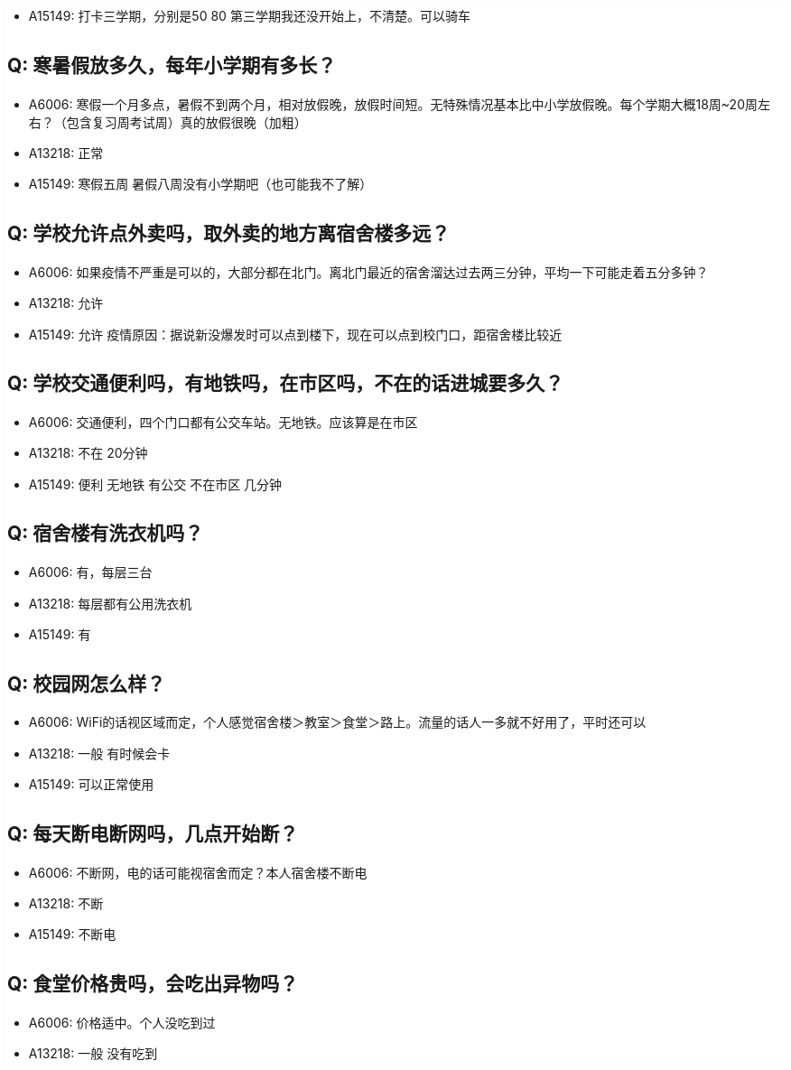- A15149: 打卡三学期，分别是50 80 第三学期我还没开始上，不清楚。可以骑车

## Q: 寒暑假放多久，每年小学期有多长？

- A6006: 寒假一个月多点，暑假不到两个月，相对放假晚，放假时间短。无特殊情况基本比中小学放假晚。每个学期大概18周\~20周左右？（包含复习周考试周）真的放假很晚（加粗）

- A13218: 正常

- A15149: 寒假五周 暑假八周没有小学期吧（也可能我不了解）

## Q: 学校允许点外卖吗，取外卖的地方离宿舍楼多远？

- A6006: 如果疫情不严重是可以的，大部分都在北门。离北门最近的宿舍溜达过去两三分钟，平均一下可能走着五分多钟？

- A13218: 允许

- A15149: 允许 疫情原因：据说新没爆发时可以点到楼下，现在可以点到校门口，距宿舍楼比较近

## Q: 学校交通便利吗，有地铁吗，在市区吗，不在的话进城要多久？

- A6006: 交通便利，四个门口都有公交车站。无地铁。应该算是在市区

- A13218: 不在 20分钟

- A15149: 便利 无地铁 有公交 不在市区 几分钟

## Q: 宿舍楼有洗衣机吗？

- A6006: 有，每层三台

- A13218: 每层都有公用洗衣机

- A15149: 有

## Q: 校园网怎么样？

- A6006: WiFi的话视区域而定，个人感觉宿舍楼＞教室＞食堂＞路上。流量的话人一多就不好用了，平时还可以

- A13218: 一般 有时候会卡

- A15149: 可以正常使用

## Q: 每天断电断网吗，几点开始断？

- A6006: 不断网，电的话可能视宿舍而定？本人宿舍楼不断电

- A13218: 不断

- A15149: 不断电

## Q: 食堂价格贵吗，会吃出异物吗？

- A6006: 价格适中。个人没吃到过

- A13218: 一般 没有吃到
